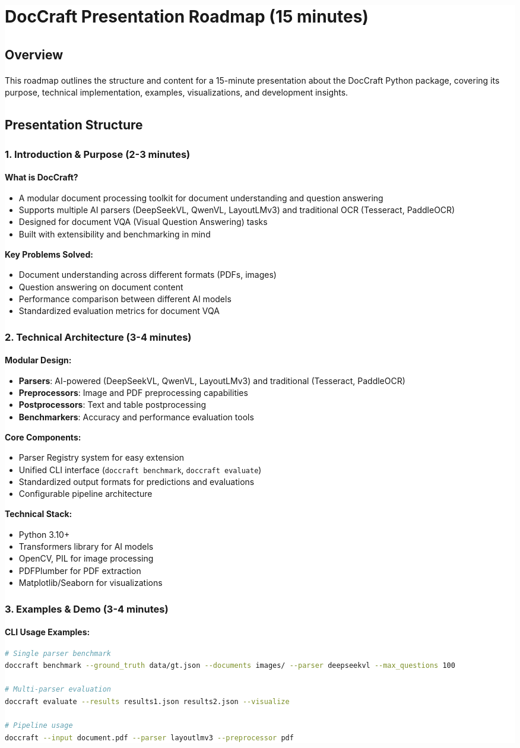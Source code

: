 # DocCraft Presentation Roadmap (15 minutes)

## Overview
This roadmap outlines the structure and content for a 15-minute presentation about the DocCraft Python package, covering its purpose, technical implementation, examples, visualizations, and development insights.

## Presentation Structure

### 1. Introduction & Purpose (2-3 minutes)
**What is DocCraft?**
- A modular document processing toolkit for document understanding and question answering
- Supports multiple AI parsers (DeepSeekVL, QwenVL, LayoutLMv3) and traditional OCR (Tesseract, PaddleOCR)
- Designed for document VQA (Visual Question Answering) tasks
- Built with extensibility and benchmarking in mind

**Key Problems Solved:**
- Document understanding across different formats (PDFs, images)
- Question answering on document content
- Performance comparison between different AI models
- Standardized evaluation metrics for document VQA

### 2. Technical Architecture (3-4 minutes)
**Modular Design:**
- **Parsers**: AI-powered (DeepSeekVL, QwenVL, LayoutLMv3) and traditional (Tesseract, PaddleOCR)
- **Preprocessors**: Image and PDF preprocessing capabilities
- **Postprocessors**: Text and table postprocessing
- **Benchmarkers**: Accuracy and performance evaluation tools

**Core Components:**
- Parser Registry system for easy extension
- Unified CLI interface (`doccraft benchmark`, `doccraft evaluate`)
- Standardized output formats for predictions and evaluations
- Configurable pipeline architecture

**Technical Stack:**
- Python 3.10+
- Transformers library for AI models
- OpenCV, PIL for image processing
- PDFPlumber for PDF extraction
- Matplotlib/Seaborn for visualizations

### 3. Examples & Demo (3-4 minutes)
**CLI Usage Examples:**
```bash
# Single parser benchmark
doccraft benchmark --ground_truth data/gt.json --documents images/ --parser deepseekvl --max_questions 100

# Multi-parser evaluation
doccraft evaluate --results results1.json results2.json --visualize

# Pipeline usage
doccraft --input document.pdf --parser layoutlmv3 --preprocessor pdf
```
